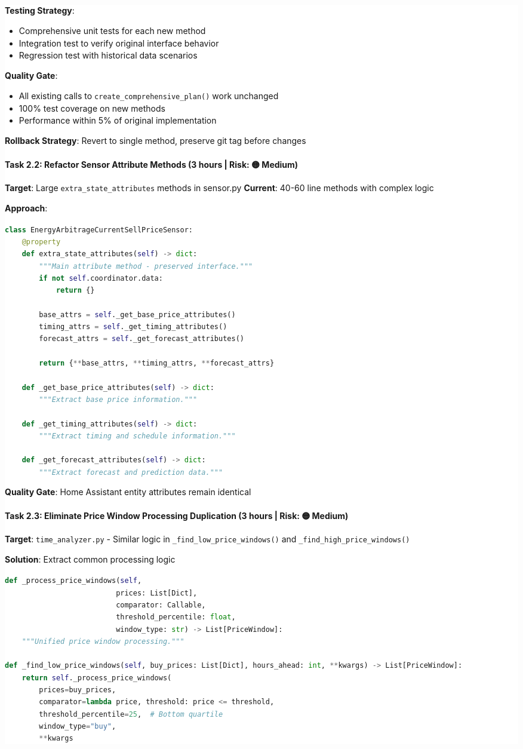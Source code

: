 **Testing Strategy**:
- Comprehensive unit tests for each new method
- Integration test to verify original interface behavior
- Regression test with historical data scenarios

**Quality Gate**: 
- All existing calls to `create_comprehensive_plan()` work unchanged
- 100% test coverage on new methods
- Performance within 5% of original implementation

**Rollback Strategy**: Revert to single method, preserve git tag before changes

#### Task 2.2: Refactor Sensor Attribute Methods (3 hours | Risk: 🟡 Medium)
**Target**: Large `extra_state_attributes` methods in sensor.py
**Current**: 40-60 line methods with complex logic

**Approach**:
```python
class EnergyArbitrageCurrentSellPriceSensor:
    @property
    def extra_state_attributes(self) -> dict:
        """Main attribute method - preserved interface."""
        if not self.coordinator.data:
            return {}
        
        base_attrs = self._get_base_price_attributes()
        timing_attrs = self._get_timing_attributes()  
        forecast_attrs = self._get_forecast_attributes()
        
        return {**base_attrs, **timing_attrs, **forecast_attrs}
    
    def _get_base_price_attributes(self) -> dict:
        """Extract base price information."""
        
    def _get_timing_attributes(self) -> dict:
        """Extract timing and schedule information."""
        
    def _get_forecast_attributes(self) -> dict:
        """Extract forecast and prediction data."""
```

**Quality Gate**: Home Assistant entity attributes remain identical

#### Task 2.3: Eliminate Price Window Processing Duplication (3 hours | Risk: 🟡 Medium)
**Target**: `time_analyzer.py` - Similar logic in `_find_low_price_windows()` and `_find_high_price_windows()`

**Solution**: Extract common processing logic
```python
def _process_price_windows(self, 
                          prices: List[Dict], 
                          comparator: Callable, 
                          threshold_percentile: float,
                          window_type: str) -> List[PriceWindow]:
    """Unified price window processing."""
    
def _find_low_price_windows(self, buy_prices: List[Dict], hours_ahead: int, **kwargs) -> List[PriceWindow]:
    return self._process_price_windows(
        prices=buy_prices,
        comparator=lambda price, threshold: price <= threshold,
        threshold_percentile=25,  # Bottom quartile
        window_type="buy",
        **kwargs
```